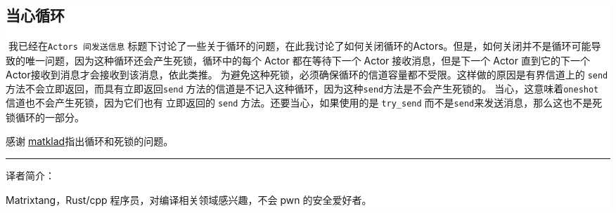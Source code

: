 

## 当心循环



​	我已经在`Actors 间发送信息` 标题下讨论了一些关于循环的问题，在此我讨论了如何关闭循环的Actors。但是，如何关闭并不是循环可能导致的唯一问题，因为这种循环还会产生死锁，循环中的每个 Actor 都在等待下一个 Actor 接收消息，但是下一个 Actor 直到它的下一个Actor接收到消息才会接收到该消息，依此类推。 为避免这种死锁，必须确保循环的信道容量都不受限。这样做的原因是有界信道上的 `send` 方法不会立即返回，而具有立即返回`send` 方法的信道是不记入这种循环，因为这种`send`方法是不会产生死锁的。 当心，这意味着`oneshot` 信道也不会产生死锁，因为它们也有 立即返回的 `send`  方法。还要当心，如果使用的是 `try_send` 而不是`send`来发送消息，那么这也不是死锁循环的一部分。 

感谢 [matklad](https://matklad.github.io/)指出循环和死锁的问题。 

---

译者简介：

Matrixtang，Rust/cpp 程序员，对编译相关领域感兴趣，不会 pwn 的安全爱好者。